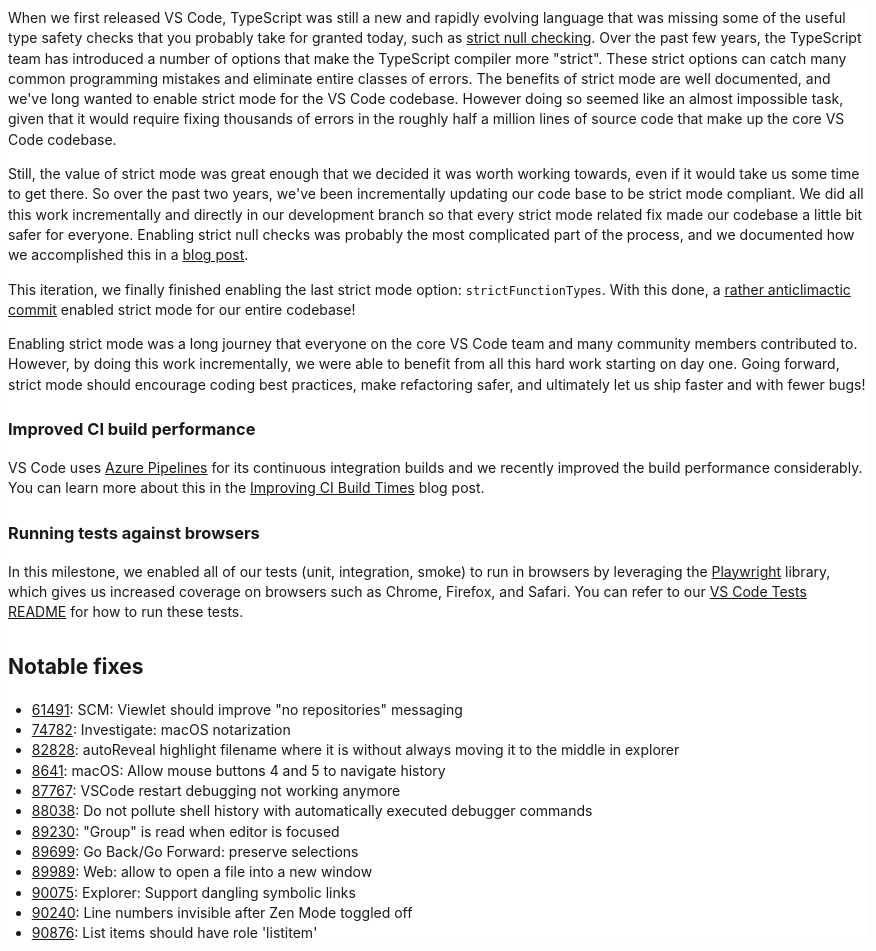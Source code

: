 When we first released VS Code, TypeScript was still a new and rapidly evolving language that was missing some of the useful type safety checks that you probably take for granted today, such as [strict null checking](https://www.typescriptlang.org/docs/handbook/release-notes/typescript-2-0.html#--strictnullchecks). Over the past few years, the TypeScript team has introduced a number of options that make the TypeScript compiler more "strict". These strict options can catch many common programming mistakes and eliminate entire classes of errors. The benefits of strict mode are well documented, and we've long wanted to enable strict mode for the VS Code codebase. However doing so seemed like an almost impossible task, given that it would require fixing thousands of errors in the roughly half a million lines of source code that make up the core VS Code codebase.

Still, the value of strict mode was great enough that we decided it was worth working towards, even if it would take us some time to get there. So over the past two years, we've been incrementally updating our code base to be strict mode compliant. We did all this work incrementally and directly in our development branch so that every strict mode related fix made our codebase a little bit safer for everyone. Enabling strict null checks was probably the most complicated part of the process, and we documented how we accomplished this in a [blog post](https://code.visualstudio.com/blogs/2019/05/23/strict-null).

This iteration, we finally finished enabling the last strict mode option: `strictFunctionTypes`. With this done, a [rather anticlimactic commit](https://github.com/microsoft/vscode/commit/2158e77627d56d463314f003242e763b3da6b62b) enabled strict mode for our entire codebase!

Enabling strict mode was a long journey that everyone on the core VS Code team and many community members contributed to. However, by doing this work incrementally, we were able to benefit from all this hard work starting on day one. Going forward, strict mode should encourage coding best practices, make refactoring safer, and ultimately let us ship faster and with fewer bugs!

### Improved CI build performance

VS Code uses [Azure Pipelines](https://azure.microsoft.com/services/devops/pipelines/) for its continuous integration builds and we recently improved the build performance considerably. You can learn more about this in the [Improving CI Build Times](https://code.visualstudio.com/blogs/2020/02/18/optimizing-ci) blog post.

### Running tests against browsers

In this milestone, we enabled all of our tests (unit, integration, smoke) to run in browsers by leveraging the [Playwright](https://github.com/microsoft/playwright) library, which gives us increased coverage on browsers such as Chrome, Firefox, and Safari. You can refer to our [VS Code Tests README](https://github.com/microsoft/vscode/blob/afcaaa613186832493bb1813dee048890a3c2a2f/test/README.md) for how to run these tests.

## Notable fixes

* [61491](https://github.com/microsoft/vscode/issues/61491): SCM: Viewlet should improve "no repositories" messaging
* [74782](https://github.com/microsoft/vscode/issues/74782): Investigate: macOS notarization
* [82828](https://github.com/microsoft/vscode/issues/82828): autoReveal highlight filename where it is without always moving it to the middle in explorer
* [8641](https://github.com/microsoft/vscode/issues/8641): macOS: Allow mouse buttons 4 and 5 to navigate history
* [87767](https://github.com/microsoft/vscode/issues/87767): VSCode restart debugging not working anymore
* [88038](https://github.com/microsoft/vscode/issues/88038): Do not pollute shell history with automatically executed debugger commands
* [89230](https://github.com/microsoft/vscode/issues/89230): "Group" is read when editor is focused
* [89699](https://github.com/microsoft/vscode/issues/89699): Go Back/Go Forward: preserve selections
* [89989](https://github.com/microsoft/vscode/issues/89989): Web: allow to open a file into a new window
* [90075](https://github.com/microsoft/vscode/issues/90075): Explorer: Support dangling symbolic links
* [90240](https://github.com/microsoft/vscode/issues/90240): Line numbers invisible after Zen Mode toggled off
* [90876](https://github.com/microsoft/vscode/issues/90876): List items should have role 'listitem'